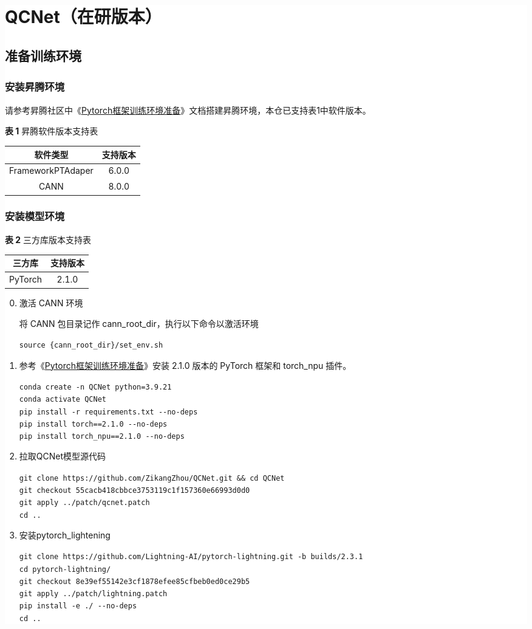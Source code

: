# QCNet（在研版本）

## 准备训练环境

### 安装昇腾环境

请参考昇腾社区中《[Pytorch框架训练环境准备](https://www.hiascend.com/document/detail/zh/ModelZoo/pytorchframework/ptes)》文档搭建昇腾环境，本仓已支持表1中软件版本。

**表 1** 昇腾软件版本支持表

|     软件类型      | 支持版本 |
| :---------------: | :------: |
| FrameworkPTAdaper | 6.0.0  |
|       CANN        | 8.0.0  |

### 安装模型环境

**表 2** 三方库版本支持表

| 三方库  | 支持版本 |
| :-----: | :------: |
| PyTorch |  2.1.0   |

0. 激活 CANN 环境

   将 CANN 包目录记作 cann_root_dir，执行以下命令以激活环境

   ```
   source {cann_root_dir}/set_env.sh
   ```

1. 参考《[Pytorch框架训练环境准备](https://www.hiascend.com/document/detail/zh/ModelZoo/pytorchframework/ptes)》安装 2.1.0 版本的 PyTorch 框架和 torch_npu 插件。
    ```
    conda create -n QCNet python=3.9.21
    conda activate QCNet
    pip install -r requirements.txt --no-deps
    pip install torch==2.1.0 --no-deps
    pip install torch_npu==2.1.0 --no-deps
    ```

2. 拉取QCNet模型源代码
    ```
    git clone https://github.com/ZikangZhou/QCNet.git && cd QCNet
    git checkout 55cacb418cbbce3753119c1f157360e66993d0d0
    git apply ../patch/qcnet.patch
    cd ..
    ```

3. 安装pytorch_lightening
    ```
    git clone https://github.com/Lightning-AI/pytorch-lightning.git -b builds/2.3.1
    cd pytorch-lightning/
    git checkout 8e39ef55142e3cf1878efee85cfbeb0ed0ce29b5
    git apply ../patch/lightning.patch
    pip install -e ./ --no-deps
    cd ..
    ```
